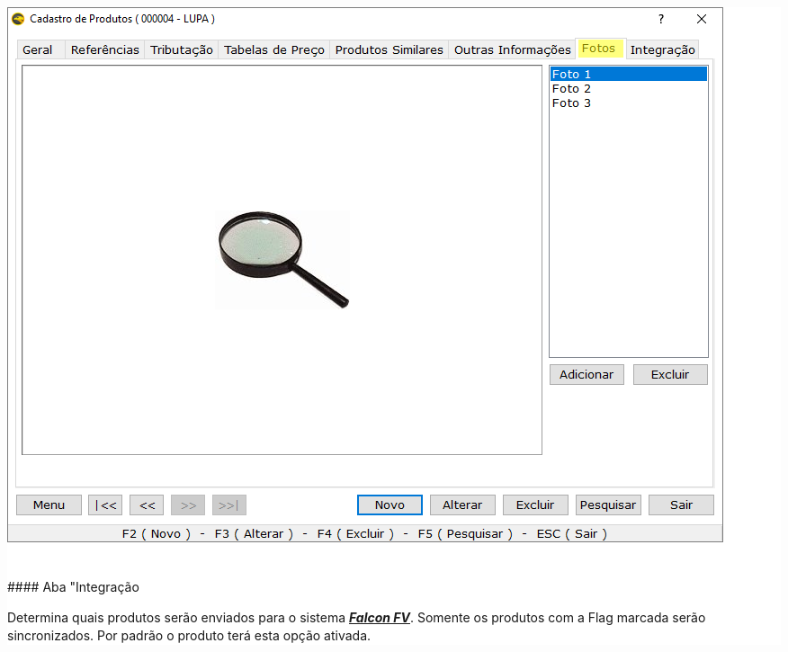![Fotos](cadastro-produto-fotos.png "Fotos")

<br>
#### Aba "Integração

Determina quais produtos serão enviados para o sistema <a href="https://ajuda.eagletecnologia.com/manuais/falcon-fv/manual-operacional" target="_top">***Falcon FV***</a>. Somente os produtos com a Flag marcada serão sincronizados. Por padrão o produto terá esta opção ativada.

